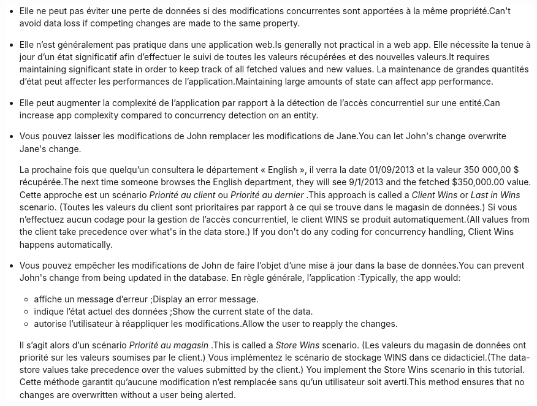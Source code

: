   * <span data-ttu-id="56da2-135">Elle ne peut pas éviter une perte de données si des modifications concurrentes sont apportées à la même propriété.</span><span class="sxs-lookup"><span data-stu-id="56da2-135">Can't avoid data loss if competing changes are made to the same property.</span></span>
  * <span data-ttu-id="56da2-136">Elle n’est généralement pas pratique dans une application web.</span><span class="sxs-lookup"><span data-stu-id="56da2-136">Is generally not practical in a web app.</span></span> <span data-ttu-id="56da2-137">Elle nécessite la tenue à jour d’un état significatif afin d’effectuer le suivi de toutes les valeurs récupérées et des nouvelles valeurs.</span><span class="sxs-lookup"><span data-stu-id="56da2-137">It requires maintaining significant state in order to keep track of all fetched values and new values.</span></span> <span data-ttu-id="56da2-138">La maintenance de grandes quantités d’état peut affecter les performances de l’application.</span><span class="sxs-lookup"><span data-stu-id="56da2-138">Maintaining large amounts of state can affect app performance.</span></span>
  * <span data-ttu-id="56da2-139">Elle peut augmenter la complexité de l’application par rapport à la détection de l’accès concurrentiel sur une entité.</span><span class="sxs-lookup"><span data-stu-id="56da2-139">Can increase app complexity compared to concurrency detection on an entity.</span></span>

* <span data-ttu-id="56da2-140">Vous pouvez laisser les modifications de John remplacer les modifications de Jane.</span><span class="sxs-lookup"><span data-stu-id="56da2-140">You can let John's change overwrite Jane's change.</span></span>

  <span data-ttu-id="56da2-141">La prochaine fois que quelqu’un consultera le département « English », il verra la date 01/09/2013 et la valeur 350 000,00 $ récupérée.</span><span class="sxs-lookup"><span data-stu-id="56da2-141">The next time someone browses the English department, they will see 9/1/2013 and the fetched $350,000.00 value.</span></span> <span data-ttu-id="56da2-142">Cette approche est un scénario *Priorité au client* ou *Priorité au dernier* .</span><span class="sxs-lookup"><span data-stu-id="56da2-142">This approach is called a *Client Wins* or *Last in Wins* scenario.</span></span> <span data-ttu-id="56da2-143">(Toutes les valeurs du client sont prioritaires par rapport à ce qui se trouve dans le magasin de données.) Si vous n’effectuez aucun codage pour la gestion de l’accès concurrentiel, le client WINS se produit automatiquement.</span><span class="sxs-lookup"><span data-stu-id="56da2-143">(All values from the client take precedence over what's in the data store.) If you don't do any coding for concurrency handling, Client Wins happens automatically.</span></span>

* <span data-ttu-id="56da2-144">Vous pouvez empêcher les modifications de John de faire l’objet d’une mise à jour dans la base de données.</span><span class="sxs-lookup"><span data-stu-id="56da2-144">You can prevent John's change from being updated in the database.</span></span> <span data-ttu-id="56da2-145">En règle générale, l’application :</span><span class="sxs-lookup"><span data-stu-id="56da2-145">Typically, the app would:</span></span>

  * <span data-ttu-id="56da2-146">affiche un message d’erreur ;</span><span class="sxs-lookup"><span data-stu-id="56da2-146">Display an error message.</span></span>
  * <span data-ttu-id="56da2-147">indique l’état actuel des données ;</span><span class="sxs-lookup"><span data-stu-id="56da2-147">Show the current state of the data.</span></span>
  * <span data-ttu-id="56da2-148">autorise l’utilisateur à réappliquer les modifications.</span><span class="sxs-lookup"><span data-stu-id="56da2-148">Allow the user to reapply the changes.</span></span>

  <span data-ttu-id="56da2-149">Il s’agit alors d’un scénario *Priorité au magasin* .</span><span class="sxs-lookup"><span data-stu-id="56da2-149">This is called a *Store Wins* scenario.</span></span> <span data-ttu-id="56da2-150">(Les valeurs du magasin de données ont priorité sur les valeurs soumises par le client.) Vous implémentez le scénario de stockage WINS dans ce didacticiel.</span><span class="sxs-lookup"><span data-stu-id="56da2-150">(The data-store values take precedence over the values submitted by the client.) You implement the Store Wins scenario in this tutorial.</span></span> <span data-ttu-id="56da2-151">Cette méthode garantit qu’aucune modification n’est remplacée sans qu’un utilisateur soit averti.</span><span class="sxs-lookup"><span data-stu-id="56da2-151">This method ensures that no changes are overwritten without a user being alerted.</span></span>
